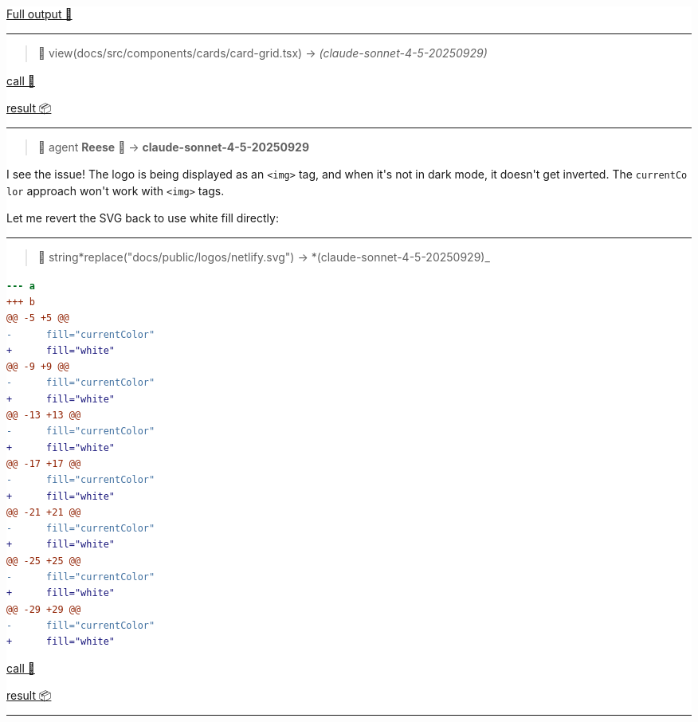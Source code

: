 [Full output 📄](.reese/preview/command-output-toolu01kymhxfgg3ndbwtcfnvmwuv.md)

---

> 🧰 view(docs/src/components/cards/card-grid.tsx)
> -> _(claude-sonnet-4-5-20250929)_

[call 📨](.reese/tool-calls/toolu01fucydyqdkynwdchkuf1fn4-call.json)

[result 📦](.reese/tool-calls/toolu01fucydyqdkynwdchkuf1fn4-result.json)

---

> 🤖 agent **Reese** 💬
> -> **claude-sonnet-4-5-20250929**

I see the issue! The logo is being displayed as an `<img>` tag, and when it's not in dark mode, it doesn't get inverted. The `currentColor` approach won't work with `<img>` tags.

Let me revert the SVG back to use white fill directly:

---

> 🧰 string*replace("docs/public/logos/netlify.svg")
> -> *(claude-sonnet-4-5-20250929)\_

```diff svg
--- a
+++ b
@@ -5 +5 @@
-      fill="currentColor"
+      fill="white"
@@ -9 +9 @@
-      fill="currentColor"
+      fill="white"
@@ -13 +13 @@
-      fill="currentColor"
+      fill="white"
@@ -17 +17 @@
-      fill="currentColor"
+      fill="white"
@@ -21 +21 @@
-      fill="currentColor"
+      fill="white"
@@ -25 +25 @@
-      fill="currentColor"
+      fill="white"
@@ -29 +29 @@
-      fill="currentColor"
+      fill="white"
```

[call 📨](.reese/tool-calls/toolu01fzsxnvj3swqfzkfznaov2m-call.json)

[result 📦](.reese/tool-calls/toolu01fzsxnvj3swqfzkfznaov2m-result.json)

---
